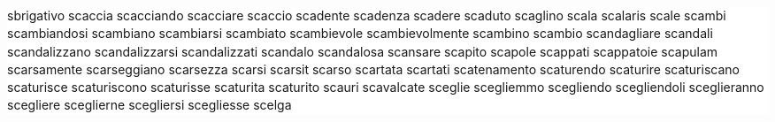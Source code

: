 sbrigativo
scaccia
scacciando
scacciare
scaccio
scadente
scadenza
scadere
scaduto
scaglino
scala
scalaris
scale
scambi
scambiandosi
scambiano
scambiarsi
scambiato
scambievole
scambievolmente
scambino
scambio
scandagliare
scandali
scandalizzano
scandalizzarsi
scandalizzati
scandalo
scandalosa
scansare
scapito
scapole
scappati
scappatoie
scapulam
scarsamente
scarseggiano
scarsezza
scarsi
scarsit
scarso
scartata
scartati
scatenamento
scaturendo
scaturire
scaturiscano
scaturisce
scaturiscono
scaturisse
scaturita
scaturito
scauri
scavalcate
sceglie
scegliemmo
scegliendo
scegliendoli
sceglieranno
scegliere
sceglierne
scegliersi
scegliesse
scelga